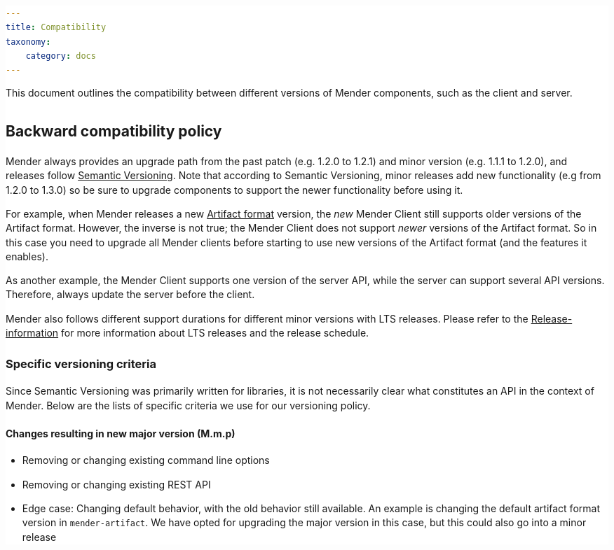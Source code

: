 ```yaml
---
title: Compatibility
taxonomy:
    category: docs
---
```


This document outlines the compatibility between different versions of Mender components, such as the client and server.


## Backward compatibility policy


Mender always provides an upgrade path from the past patch
(e.g. 1.2.0 to 1.2.1) and minor version (e.g. 1.1.1 to 1.2.0), and releases
follow [Semantic Versioning](http://semver.org/?target=_blank). Note that
according to Semantic Versioning, minor releases add new functionality (e.g from
1.2.0 to 1.3.0) so be sure to upgrade components to support the newer
functionality before using it.

For example, when Mender releases a new [Artifact
format](../03.Artifact/docs.md#the-mender-artifact-file-format) version, the
*new* Mender Client still supports older versions of the Artifact format.
However, the inverse is not true; the Mender Client does not support *newer*
versions of the Artifact format. So in this case you need to upgrade all Mender
clients before starting to use new versions of the Artifact format (and the
features it enables).

As another example, the Mender Client supports one version of the server API,
while the server can support several API versions. Therefore, always update the
server before the client.

Mender also follows different support durations for different minor versions with LTS releases.
Please refer to the [Release-information](../../302.Release-information/01.Release-schedule/docs.md) for more information about LTS releases and the release schedule.


### Specific versioning criteria

Since Semantic Versioning was primarily written for libraries, it is not
necessarily clear what constitutes an API in the context of Mender. Below are
the lists of specific criteria we use for our versioning policy.

#### Changes resulting in new major version (M.m.p)

* Removing or changing existing command line options

* Removing or changing existing REST API

* Edge case: Changing default behavior, with the old behavior still
  available. An example is changing the default artifact format version in
  `mender-artifact`. We have opted for upgrading the major version in this case,
  but this could also go into a minor release
